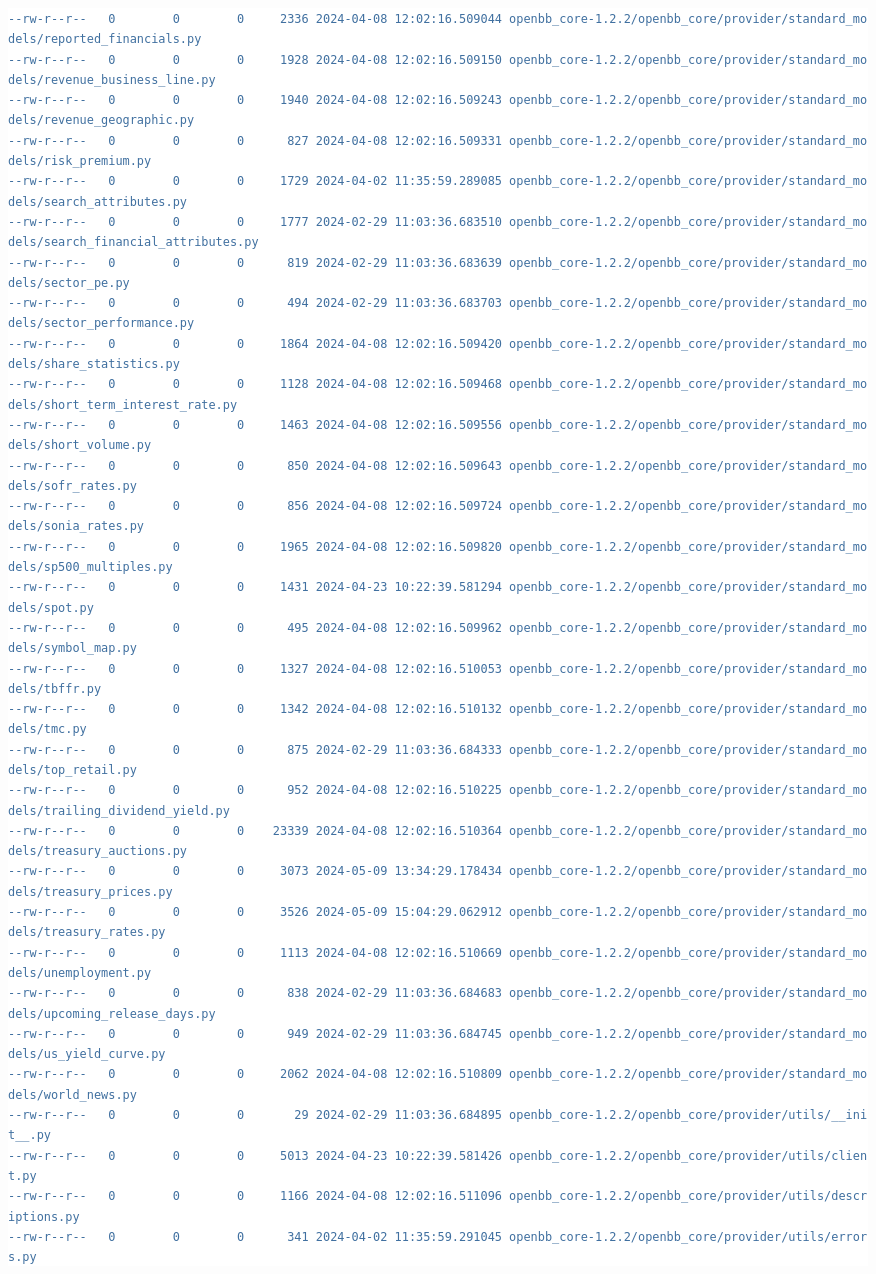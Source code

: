 ```diff
--rw-r--r--   0        0        0     2336 2024-04-08 12:02:16.509044 openbb_core-1.2.2/openbb_core/provider/standard_models/reported_financials.py
--rw-r--r--   0        0        0     1928 2024-04-08 12:02:16.509150 openbb_core-1.2.2/openbb_core/provider/standard_models/revenue_business_line.py
--rw-r--r--   0        0        0     1940 2024-04-08 12:02:16.509243 openbb_core-1.2.2/openbb_core/provider/standard_models/revenue_geographic.py
--rw-r--r--   0        0        0      827 2024-04-08 12:02:16.509331 openbb_core-1.2.2/openbb_core/provider/standard_models/risk_premium.py
--rw-r--r--   0        0        0     1729 2024-04-02 11:35:59.289085 openbb_core-1.2.2/openbb_core/provider/standard_models/search_attributes.py
--rw-r--r--   0        0        0     1777 2024-02-29 11:03:36.683510 openbb_core-1.2.2/openbb_core/provider/standard_models/search_financial_attributes.py
--rw-r--r--   0        0        0      819 2024-02-29 11:03:36.683639 openbb_core-1.2.2/openbb_core/provider/standard_models/sector_pe.py
--rw-r--r--   0        0        0      494 2024-02-29 11:03:36.683703 openbb_core-1.2.2/openbb_core/provider/standard_models/sector_performance.py
--rw-r--r--   0        0        0     1864 2024-04-08 12:02:16.509420 openbb_core-1.2.2/openbb_core/provider/standard_models/share_statistics.py
--rw-r--r--   0        0        0     1128 2024-04-08 12:02:16.509468 openbb_core-1.2.2/openbb_core/provider/standard_models/short_term_interest_rate.py
--rw-r--r--   0        0        0     1463 2024-04-08 12:02:16.509556 openbb_core-1.2.2/openbb_core/provider/standard_models/short_volume.py
--rw-r--r--   0        0        0      850 2024-04-08 12:02:16.509643 openbb_core-1.2.2/openbb_core/provider/standard_models/sofr_rates.py
--rw-r--r--   0        0        0      856 2024-04-08 12:02:16.509724 openbb_core-1.2.2/openbb_core/provider/standard_models/sonia_rates.py
--rw-r--r--   0        0        0     1965 2024-04-08 12:02:16.509820 openbb_core-1.2.2/openbb_core/provider/standard_models/sp500_multiples.py
--rw-r--r--   0        0        0     1431 2024-04-23 10:22:39.581294 openbb_core-1.2.2/openbb_core/provider/standard_models/spot.py
--rw-r--r--   0        0        0      495 2024-04-08 12:02:16.509962 openbb_core-1.2.2/openbb_core/provider/standard_models/symbol_map.py
--rw-r--r--   0        0        0     1327 2024-04-08 12:02:16.510053 openbb_core-1.2.2/openbb_core/provider/standard_models/tbffr.py
--rw-r--r--   0        0        0     1342 2024-04-08 12:02:16.510132 openbb_core-1.2.2/openbb_core/provider/standard_models/tmc.py
--rw-r--r--   0        0        0      875 2024-02-29 11:03:36.684333 openbb_core-1.2.2/openbb_core/provider/standard_models/top_retail.py
--rw-r--r--   0        0        0      952 2024-04-08 12:02:16.510225 openbb_core-1.2.2/openbb_core/provider/standard_models/trailing_dividend_yield.py
--rw-r--r--   0        0        0    23339 2024-04-08 12:02:16.510364 openbb_core-1.2.2/openbb_core/provider/standard_models/treasury_auctions.py
--rw-r--r--   0        0        0     3073 2024-05-09 13:34:29.178434 openbb_core-1.2.2/openbb_core/provider/standard_models/treasury_prices.py
--rw-r--r--   0        0        0     3526 2024-05-09 15:04:29.062912 openbb_core-1.2.2/openbb_core/provider/standard_models/treasury_rates.py
--rw-r--r--   0        0        0     1113 2024-04-08 12:02:16.510669 openbb_core-1.2.2/openbb_core/provider/standard_models/unemployment.py
--rw-r--r--   0        0        0      838 2024-02-29 11:03:36.684683 openbb_core-1.2.2/openbb_core/provider/standard_models/upcoming_release_days.py
--rw-r--r--   0        0        0      949 2024-02-29 11:03:36.684745 openbb_core-1.2.2/openbb_core/provider/standard_models/us_yield_curve.py
--rw-r--r--   0        0        0     2062 2024-04-08 12:02:16.510809 openbb_core-1.2.2/openbb_core/provider/standard_models/world_news.py
--rw-r--r--   0        0        0       29 2024-02-29 11:03:36.684895 openbb_core-1.2.2/openbb_core/provider/utils/__init__.py
--rw-r--r--   0        0        0     5013 2024-04-23 10:22:39.581426 openbb_core-1.2.2/openbb_core/provider/utils/client.py
--rw-r--r--   0        0        0     1166 2024-04-08 12:02:16.511096 openbb_core-1.2.2/openbb_core/provider/utils/descriptions.py
--rw-r--r--   0        0        0      341 2024-04-02 11:35:59.291045 openbb_core-1.2.2/openbb_core/provider/utils/errors.py
```